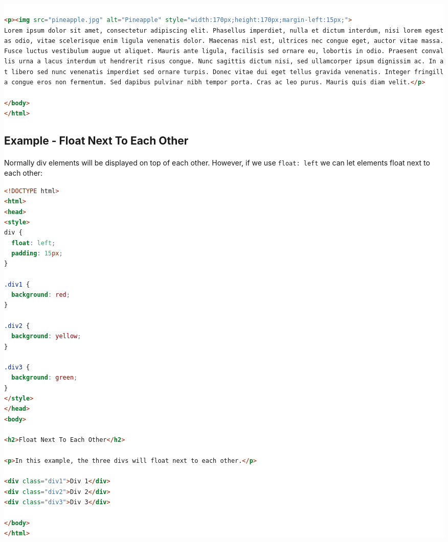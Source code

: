 ```html

<p><img src="pineapple.jpg" alt="Pineapple" style="width:170px;height:170px;margin-left:15px;">
Lorem ipsum dolor sit amet, consectetur adipiscing elit. Phasellus imperdiet, nulla et dictum interdum, nisi lorem egestas odio, vitae scelerisque enim ligula venenatis dolor. Maecenas nisl est, ultrices nec congue eget, auctor vitae massa. Fusce luctus vestibulum augue ut aliquet. Mauris ante ligula, facilisis sed ornare eu, lobortis in odio. Praesent convallis urna a lacus interdum ut hendrerit risus congue. Nunc sagittis dictum nisi, sed ullamcorper ipsum dignissim ac. In at libero sed nunc venenatis imperdiet sed ornare turpis. Donec vitae dui eget tellus gravida venenatis. Integer fringilla congue eros non fermentum. Sed dapibus pulvinar nibh tempor porta. Cras ac leo purus. Mauris quis diam velit.</p>

</body>
</html>

```

## Example - Float Next To Each Other

Normally div elements will be displayed on top of each other. However, if we use `float: left` we can let elements float next to each other:
```html
<!DOCTYPE html>
<html>
<head>
<style>
div {
  float: left;
  padding: 15px; 
}

.div1 {
  background: red;
}

.div2 {
  background: yellow;
}

.div3 {
  background: green;
}
</style>
</head>
<body>

<h2>Float Next To Each Other</h2>

<p>In this example, the three divs will float next to each other.</p>

<div class="div1">Div 1</div>
<div class="div2">Div 2</div>
<div class="div3">Div 3</div>

</body>
</html>
```
